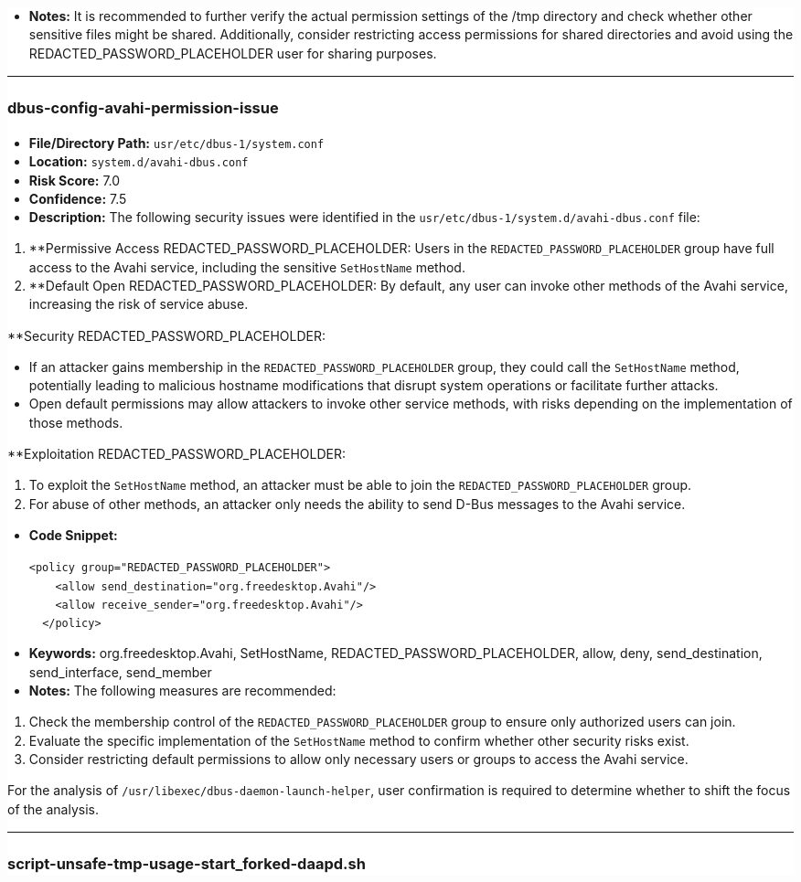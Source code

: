 - **Notes:** It is recommended to further verify the actual permission settings of the /tmp directory and check whether other sensitive files might be shared. Additionally, consider restricting access permissions for shared directories and avoid using the REDACTED_PASSWORD_PLACEHOLDER user for sharing purposes.

---
### dbus-config-avahi-permission-issue

- **File/Directory Path:** `usr/etc/dbus-1/system.conf`
- **Location:** `system.d/avahi-dbus.conf`
- **Risk Score:** 7.0
- **Confidence:** 7.5
- **Description:** The following security issues were identified in the `usr/etc/dbus-1/system.d/avahi-dbus.conf` file:  
1. **Permissive Access REDACTED_PASSWORD_PLACEHOLDER: Users in the `REDACTED_PASSWORD_PLACEHOLDER` group have full access to the Avahi service, including the sensitive `SetHostName` method.  
2. **Default Open REDACTED_PASSWORD_PLACEHOLDER: By default, any user can invoke other methods of the Avahi service, increasing the risk of service abuse.  

**Security REDACTED_PASSWORD_PLACEHOLDER:  
- If an attacker gains membership in the `REDACTED_PASSWORD_PLACEHOLDER` group, they could call the `SetHostName` method, potentially leading to malicious hostname modifications that disrupt system operations or facilitate further attacks.  
- Open default permissions may allow attackers to invoke other service methods, with risks depending on the implementation of those methods.  

**Exploitation REDACTED_PASSWORD_PLACEHOLDER:  
1. To exploit the `SetHostName` method, an attacker must be able to join the `REDACTED_PASSWORD_PLACEHOLDER` group.  
2. For abuse of other methods, an attacker only needs the ability to send D-Bus messages to the Avahi service.
- **Code Snippet:**
  ```
  <policy group="REDACTED_PASSWORD_PLACEHOLDER">
      <allow send_destination="org.freedesktop.Avahi"/>
      <allow receive_sender="org.freedesktop.Avahi"/>
    </policy>
  ```
- **Keywords:** org.freedesktop.Avahi, SetHostName, REDACTED_PASSWORD_PLACEHOLDER, allow, deny, send_destination, send_interface, send_member
- **Notes:** The following measures are recommended:
1. Check the membership control of the `REDACTED_PASSWORD_PLACEHOLDER` group to ensure only authorized users can join.
2. Evaluate the specific implementation of the `SetHostName` method to confirm whether other security risks exist.
3. Consider restricting default permissions to allow only necessary users or groups to access the Avahi service.

For the analysis of `/usr/libexec/dbus-daemon-launch-helper`, user confirmation is required to determine whether to shift the focus of the analysis.

---
### script-unsafe-tmp-usage-start_forked-daapd.sh
